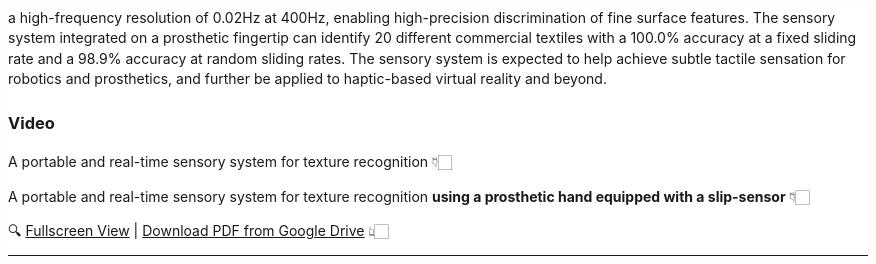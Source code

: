 a high-frequency resolution of 0.02Hz at 400Hz, enabling high-precision discrimination of fine surface features. The 
sensory system integrated on a prosthetic fingertip can identify 20 different commercial textiles with a 100.0% 
accuracy at a fixed sliding rate and a 98.9% accuracy at random sliding rates. The sensory system is expected to 
help achieve subtle tactile sensation for robotics and prosthetics, and further be applied to haptic-based virtual 
reality and beyond.

<h3>Video</h3>
A portable and real-time sensory system for texture recognition 👇🏻
<iframe frameborder="0" src="../files/NC_video1.mp4" allowtransparency="true" style="width: 100%; height: auto;
max-height: 500px; aspect-ratio: 4/3; margin-top: 0px; margin-bottom: 20px; border: none;"></iframe>

A portable and real-time sensory system for texture recognition **using a prosthetic hand equipped with a 
slip-sensor** 👇🏻
<iframe frameborder="0" src="../files/NC_video1.mp4" allowtransparency="true" style="width: 100%; height: auto; 
max-height: 500px; aspect-ratio: 4/3; margin-top: 0px; margin-bottom: 20px; border: none;"></iframe>

<div style="text-align: center;">
  <iframe src="../files/A robotic sensory system with high spatiotemporal resolution for texture recognition.pdf"
  style="width: 95%; aspect-ratio: 2/3; height: auto; max-height: 800px; margin-top: 20px; margin-bottom: 0px; border: none; display: block; margin-left: auto; margin-right: auto;"></iframe>
</div>

🔍 <a href="../files/A robotic sensory system with high spatiotemporal resolution for texture recognition.pdf" 
target="_blank">Fullscreen View</a> | [Download PDF from Google Drive](https://drive.google.com/file/d/1Oz8toVBgZ32CkwVua94b-ecdcCw8wQo1/preview) 👆🏻

---